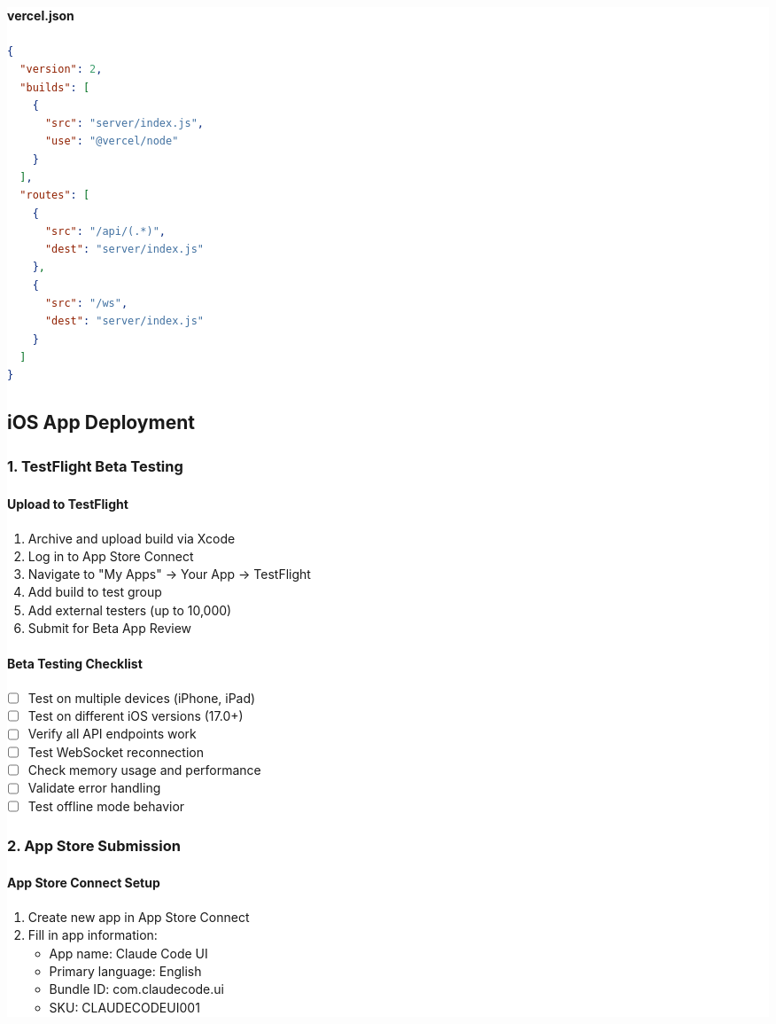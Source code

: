 #### vercel.json
```json
{
  "version": 2,
  "builds": [
    {
      "src": "server/index.js",
      "use": "@vercel/node"
    }
  ],
  "routes": [
    {
      "src": "/api/(.*)",
      "dest": "server/index.js"
    },
    {
      "src": "/ws",
      "dest": "server/index.js"
    }
  ]
}
```

## iOS App Deployment

### 1. TestFlight Beta Testing

#### Upload to TestFlight
1. Archive and upload build via Xcode
2. Log in to App Store Connect
3. Navigate to "My Apps" → Your App → TestFlight
4. Add build to test group
5. Add external testers (up to 10,000)
6. Submit for Beta App Review

#### Beta Testing Checklist
- [ ] Test on multiple devices (iPhone, iPad)
- [ ] Test on different iOS versions (17.0+)
- [ ] Verify all API endpoints work
- [ ] Test WebSocket reconnection
- [ ] Check memory usage and performance
- [ ] Validate error handling
- [ ] Test offline mode behavior

### 2. App Store Submission

#### App Store Connect Setup
1. Create new app in App Store Connect
2. Fill in app information:
   - App name: Claude Code UI
   - Primary language: English
   - Bundle ID: com.claudecode.ui
   - SKU: CLAUDECODEUI001
